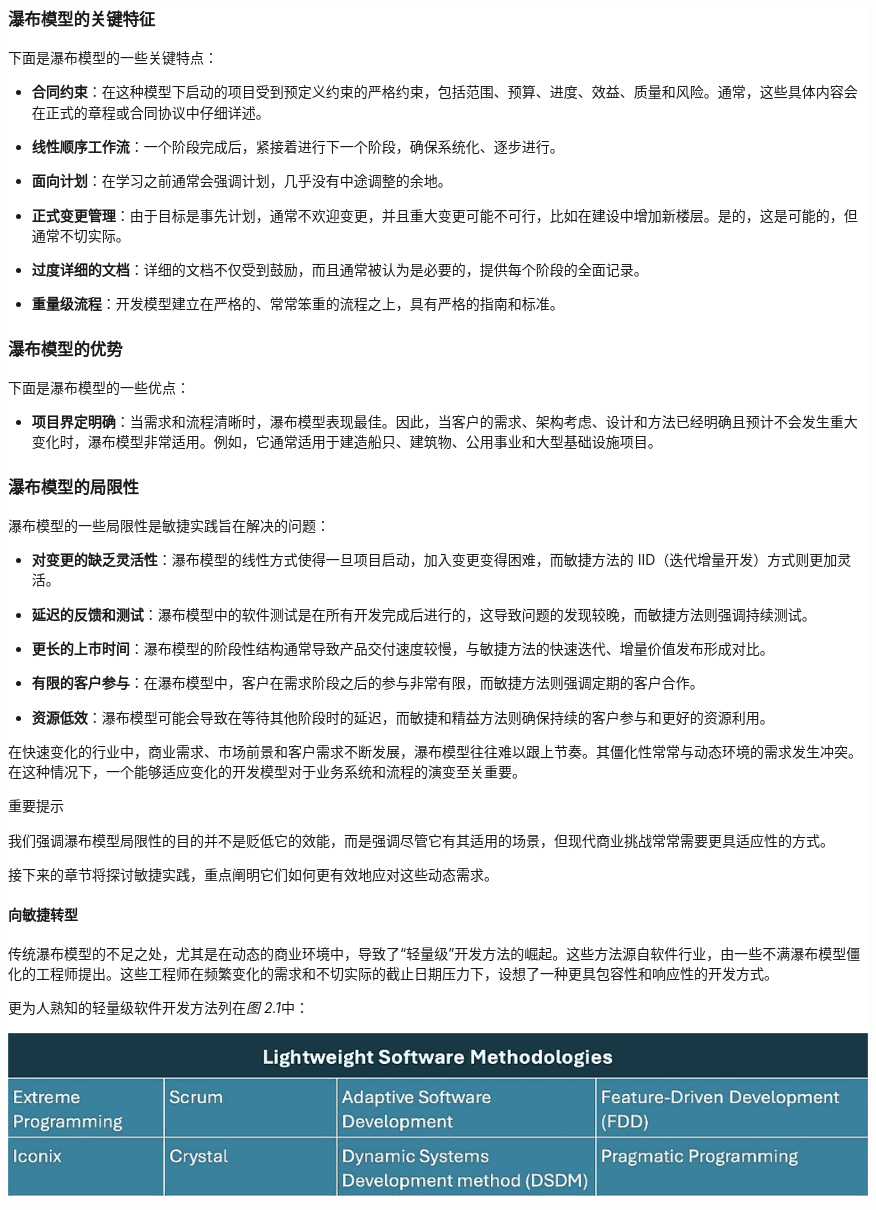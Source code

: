 ### 瀑布模型的关键特征

下面是瀑布模型的一些关键特点：

+   **合同约束**：在这种模型下启动的项目受到预定义约束的严格约束，包括范围、预算、进度、效益、质量和风险。通常，这些具体内容会在正式的章程或合同协议中仔细详述。

+   **线性顺序工作流**：一个阶段完成后，紧接着进行下一个阶段，确保系统化、逐步进行。

+   **面向计划**：在学习之前通常会强调计划，几乎没有中途调整的余地。

+   **正式变更管理**：由于目标是事先计划，通常不欢迎变更，并且重大变更可能不可行，比如在建设中增加新楼层。是的，这是可能的，但通常不切实际。

+   **过度详细的文档**：详细的文档不仅受到鼓励，而且通常被认为是必要的，提供每个阶段的全面记录。

+   **重量级流程**：开发模型建立在严格的、常常笨重的流程之上，具有严格的指南和标准。

### 瀑布模型的优势

下面是瀑布模型的一些优点：

+   **项目界定明确**：当需求和流程清晰时，瀑布模型表现最佳。因此，当客户的需求、架构考虑、设计和方法已经明确且预计不会发生重大变化时，瀑布模型非常适用。例如，它通常适用于建造船只、建筑物、公用事业和大型基础设施项目。

### 瀑布模型的局限性

瀑布模型的一些局限性是敏捷实践旨在解决的问题：

+   **对变更的缺乏灵活性**：瀑布模型的线性方式使得一旦项目启动，加入变更变得困难，而敏捷方法的 IID（迭代增量开发）方式则更加灵活。

+   **延迟的反馈和测试**：瀑布模型中的软件测试是在所有开发完成后进行的，这导致问题的发现较晚，而敏捷方法则强调持续测试。

+   **更长的上市时间**：瀑布模型的阶段性结构通常导致产品交付速度较慢，与敏捷方法的快速迭代、增量价值发布形成对比。

+   **有限的客户参与**：在瀑布模型中，客户在需求阶段之后的参与非常有限，而敏捷方法则强调定期的客户合作。

+   **资源低效**：瀑布模型可能会导致在等待其他阶段时的延迟，而敏捷和精益方法则确保持续的客户参与和更好的资源利用。

在快速变化的行业中，商业需求、市场前景和客户需求不断发展，瀑布模型往往难以跟上节奏。其僵化性常常与动态环境的需求发生冲突。在这种情况下，一个能够适应变化的开发模型对于业务系统和流程的演变至关重要。

重要提示

我们强调瀑布模型局限性的目的并不是贬低它的效能，而是强调尽管它有其适用的场景，但现代商业挑战常常需要更具适应性的方式。

接下来的章节将探讨敏捷实践，重点阐明它们如何更有效地应对这些动态需求。

#### 向敏捷转型

传统瀑布模型的不足之处，尤其是在动态的商业环境中，导致了“轻量级”开发方法的崛起。这些方法源自软件行业，由一些不满瀑布模型僵化的工程师提出。这些工程师在频繁变化的需求和不切实际的截止日期压力下，设想了一种更具包容性和响应性的开发方式。

更为人熟知的轻量级软件开发方法列在*图 2.1*中：

![图 2.1 – 轻量级软件开发方法](img/B21818_02_1.jpg)
